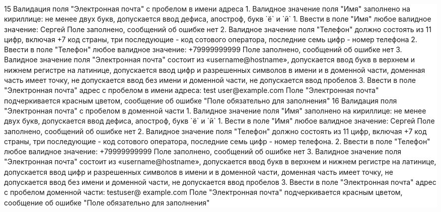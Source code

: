 <tr>  
  <td rowspan=3 align="center">15</td>
  <td rowspan=3 align="center">Валидация поля "Электронная почта" с пробелом в имени адреса </td>
  <td>1. Валидное значение поля "Имя" заполнено на кириллице: не менее двух букв, допускается ввод дефиса, апостроф, букв `ё` и `й`</td>
  <td>1. Ввести в поле "Имя" любое валидное значение: Сергей </td>
  <td>Поле заполнено, сообщений об ошибке нет</td>
</tr>
<tr>  
  <td>2. Валидное значение поля "Телефон" должно состоять из 11 цифр, включая +7 код страны, три последующие - код сотового оператора, последние семь цифр - номер телефона</td>
  <td>2. Ввести в поле "Телефон" любое валидное значение: +79999999999</td>
  <td>Поле заполнено, сообщений об ошибке нет</td>
</tr>
<tr>
  <td>3. Валидное значение поля "Электронная почта" состоит из «username@hostname», допускается ввод букв в верхнем и нижнем регистре на латинице, допускается ввод цифр и разрешенных символов в имени и в доменной части, доменная часть имеет точку, не допускается ввод без имени и доменной части, не допускается ввод пробелов</td>
  <td>3. Ввести в поле "Электронная почта" адрес с пробелом в имени адреса: test user@example.com </td>
  <td>Поле "Электронная почта" подчеркивается красным цветом, сообщение об ошибке "Поле обязательно для заполнения"</td>
</tr>
<tr>
  <td colspan="5" height="30px"></td>
</tr>
<tr>  
  <td rowspan=3 align="center">16</td>
  <td rowspan=3 align="center">Валидация поля "Электронная почта" с пробелом в доменной части</td>
  <td>1. Валидное значение поля "Имя" заполнено на кириллице: не менее двух букв, допускается ввод дефиса, апостроф, букв `ё` и `й`</td>
  <td>1. Вести в поле "Имя" любое валидное значение: Сергей </td>
  <td>Поле заполнено, сообщений об ошибке нет</td>
</tr>
<tr>  
  <td>2. Валидное значение поля "Телефон" должно состоять из 11 цифр, включая +7 код страны, три последующие - код сотового оператора, последние семь цифр - номер телефона.</td>
  <td>2. Ввести в поле "Телефон" любое валидное значение: +79999999999</td>
  <td>Поле заполнено, сообщений об ошибке нет</td>
</tr>
<tr>
  <td>3. Валидное значение поля "Электронная почта" состоит из «username@hostname», допускается ввод букв в верхнем и нижнем регистре на латинице, допускается ввод цифр и разрешенных символов в имени и в доменной части, доменная часть имеет точку, не допускается ввод без имени и доменной части, не допускается ввод пробелов</td>
  <td>3. Ввести в поле "Электронная почта" адрес с пробелом доменной части: testuser@ example.com </td>
  <td>Поле "Электронная почта" подчеркивается красным цветом, сообщение об ошибке "Поле обязательно для заполнения"</td>
</tr>
<tr>
  <td colspan="5" height="30px"></td>
</tr>
</table>
